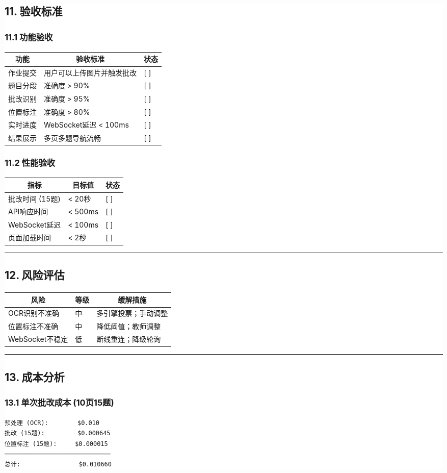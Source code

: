 
## 11. 验收标准

### 11.1 功能验收

| 功能 | 验收标准 | 状态 |
|------|----------|------|
| 作业提交 | 用户可以上传图片并触发批改 | [ ] |
| 题目分段 | 准确度 > 90% | [ ] |
| 批改识别 | 准确度 > 95% | [ ] |
| 位置标注 | 准确度 > 80% | [ ] |
| 实时进度 | WebSocket延迟 < 100ms | [ ] |
| 结果展示 | 多页多题导航流畅 | [ ] |

### 11.2 性能验收

| 指标 | 目标值 | 状态 |
|------|--------|------|
| 批改时间 (15题) | < 20秒 | [ ] |
| API响应时间 | < 500ms | [ ] |
| WebSocket延迟 | < 100ms | [ ] |
| 页面加载时间 | < 2秒 | [ ] |

---

## 12. 风险评估

| 风险 | 等级 | 缓解措施 |
|------|------|----------|
| OCR识别不准确 | 中 | 多引擎投票；手动调整 |
| 位置标注不准确 | 中 | 降低阈值；教师调整 |
| WebSocket不稳定 | 低 | 断线重连；降级轮询 |

---

## 13. 成本分析

### 13.1 单次批改成本 (10页15题)

```
预处理 (OCR):        $0.010
批改 (15题):         $0.000645
位置标注 (15题):     $0.000015
─────────────────────────────
总计:                $0.010660
```

